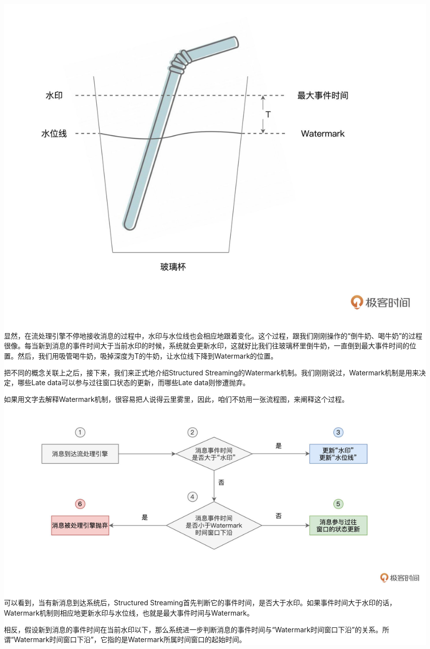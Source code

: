 <p><img alt="图片" src="assets/8b292a54722e43bd6c1bcd2602886407.jpg" title="概念之间的对应关系"/></p>
<p>显然，在流处理引擎不停地接收消息的过程中，水印与水位线也会相应地跟着变化。这个过程，跟我们刚刚操作的“倒牛奶、喝牛奶”的过程很像。每当新到消息的事件时间大于当前水印的时候，系统就会更新水印，这就好比我们往玻璃杯里倒牛奶，一直倒到最大事件时间的位置。然后，我们用吸管喝牛奶，吸掉深度为T的牛奶，让水位线下降到Watermark的位置。</p>
<p>把不同的概念关联上之后，接下来，我们来正式地介绍Structured Streaming的Watermark机制。我们刚刚说过，Watermark机制是用来决定，哪些Late data可以参与过往窗口状态的更新，而哪些Late data则惨遭抛弃。</p>
<p>如果用文字去解释Watermark机制，很容易把人说得云里雾里，因此，咱们不妨用一张流程图，来阐释这个过程。</p>
<p><img alt="图片" src="assets/814ec4da4b2573edb41f7a5575d6bf5c.jpg" title="Watermark机制"/></p>
<p>可以看到，当有新消息到达系统后，Structured Streaming首先判断它的事件时间，是否大于水印。如果事件时间大于水印的话，Watermark机制则相应地更新水印与水位线，也就是最大事件时间与Watermark。</p>
<p>相反，假设新到消息的事件时间在当前水印以下，那么系统进一步判断消息的事件时间与“Watermark时间窗口下沿”的关系。所谓“Watermark时间窗口下沿”，它指的是Watermark所属时间窗口的起始时间。</p>